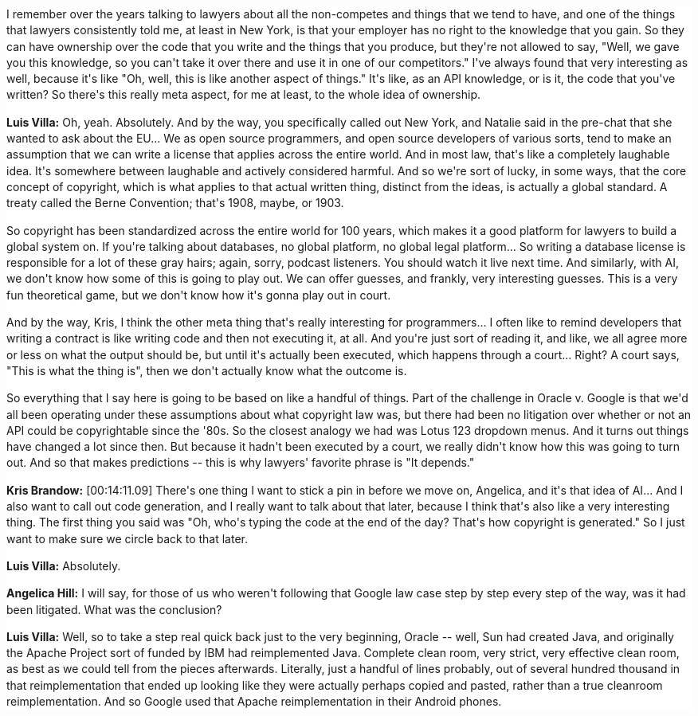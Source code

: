 I remember over the years talking to lawyers about all the non-competes and things that we tend to have, and one of the things that lawyers consistently told me, at least in New York, is that your employer has no right to the knowledge that you gain. So they can have ownership over the code that you write and the things that you produce, but they're not allowed to say, "Well, we gave you this knowledge, so you can't take it over there and use it in one of our competitors." I've always found that very interesting as well, because it's like "Oh, well, this is like another aspect of things." It's like, as an API knowledge, or is it, the code that you've written? So there's this really meta aspect, for me at least, to the whole idea of ownership.

**Luis Villa:** Oh, yeah. Absolutely. And by the way, you specifically called out New York, and Natalie said in the pre-chat that she wanted to ask about the EU... We as open source programmers, and open source developers of various sorts, tend to make an assumption that we can write a license that applies across the entire world. And in most law, that's like a completely laughable idea. It's somewhere between laughable and actively considered harmful. And so we're sort of lucky, in some ways, that the core concept of copyright, which is what applies to that actual written thing, distinct from the ideas, is actually a global standard. A treaty called the Berne Convention; that's 1908, maybe, or 1903.

So copyright has been standardized across the entire world for 100 years, which makes it a good platform for lawyers to build a global system on. If you're talking about databases, no global platform, no global legal platform... So writing a database license is responsible for a lot of these gray hairs; again, sorry, podcast listeners. You should watch it live next time. And similarly, with AI, we don't know how some of this is going to play out. We can offer guesses, and frankly, very interesting guesses. This is a very fun theoretical game, but we don't know how it's gonna play out in court.

And by the way, Kris, I think the other meta thing that's really interesting for programmers... I often like to remind developers that writing a contract is like writing code and then not executing it, at all. And you're just sort of reading it, and like, we all agree more or less on what the output should be, but until it's actually been executed, which happens through a court... Right? A court says, "This is what the thing is", then we don't actually know what the outcome is.

So everything that I say here is going to be based on like a handful of things. Part of the challenge in Oracle v. Google is that we'd all been operating under these assumptions about what copyright law was, but there had been no litigation over whether or not an API could be copyrightable since the '80s. So the closest analogy we had was Lotus 123 dropdown menus. And it turns out things have changed a lot since then. But because it hadn't been executed by a court, we really didn't know how this was going to turn out. And so that makes predictions -- this is why lawyers' favorite phrase is "It depends."

**Kris Brandow:** \[00:14:11.09\] There's one thing I want to stick a pin in before we move on, Angelica, and it's that idea of AI... And I also want to call out code generation, and I really want to talk about that later, because I think that's also like a very interesting thing. The first thing you said was "Oh, who's typing the code at the end of the day? That's how copyright is generated." So I just want to make sure we circle back to that later.

**Luis Villa:** Absolutely.

**Angelica Hill:** I will say, for those of us who weren't following that Google law case step by step every step of the way, was it had been litigated. What was the conclusion?

**Luis Villa:** Well, so to take a step real quick back just to the very beginning, Oracle -- well, Sun had created Java, and originally the Apache Project sort of funded by IBM had reimplemented Java. Complete clean room, very strict, very effective clean room, as best as we could tell from the pieces afterwards. Literally, just a handful of lines probably, out of several hundred thousand in that reimplementation that ended up looking like they were actually perhaps copied and pasted, rather than a true cleanroom reimplementation. And so Google used that Apache reimplementation in their Android phones.
